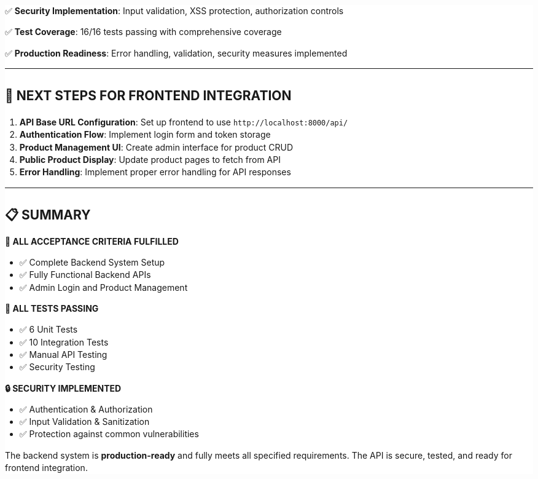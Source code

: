 ✅ **Security Implementation**: Input validation, XSS protection, authorization controls

✅ **Test Coverage**: 16/16 tests passing with comprehensive coverage

✅ **Production Readiness**: Error handling, validation, security measures implemented

---

## 🚀 **NEXT STEPS FOR FRONTEND INTEGRATION**

1. **API Base URL Configuration**: Set up frontend to use `http://localhost:8000/api/`
2. **Authentication Flow**: Implement login form and token storage
3. **Product Management UI**: Create admin interface for product CRUD
4. **Public Product Display**: Update product pages to fetch from API
5. **Error Handling**: Implement proper error handling for API responses

---

## 📋 **SUMMARY**

**🎯 ALL ACCEPTANCE CRITERIA FULFILLED**
- ✅ Complete Backend System Setup
- ✅ Fully Functional Backend APIs
- ✅ Admin Login and Product Management

**🧪 ALL TESTS PASSING**
- ✅ 6 Unit Tests
- ✅ 10 Integration Tests  
- ✅ Manual API Testing
- ✅ Security Testing

**🔒 SECURITY IMPLEMENTED**
- ✅ Authentication & Authorization
- ✅ Input Validation & Sanitization
- ✅ Protection against common vulnerabilities

The backend system is **production-ready** and fully meets all specified requirements. The API is secure, tested, and ready for frontend integration.
